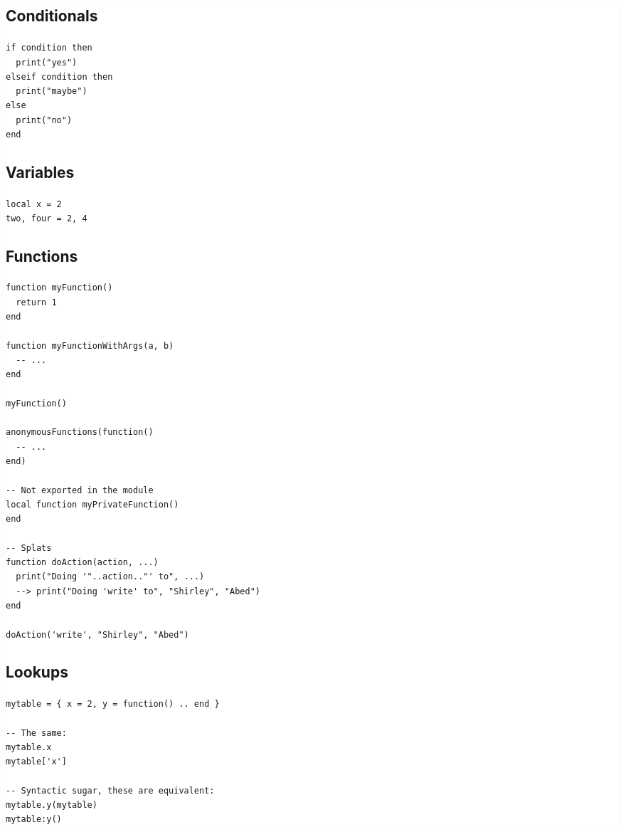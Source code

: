 Conditionals
------------

    if condition then
      print("yes")
    elseif condition then
      print("maybe")
    else
      print("no")
    end

Variables
---------

    local x = 2
    two, four = 2, 4

Functions
---------

    function myFunction()
      return 1
    end

    function myFunctionWithArgs(a, b)
      -- ...
    end

    myFunction()

    anonymousFunctions(function()
      -- ...
    end)

    -- Not exported in the module
    local function myPrivateFunction()
    end

    -- Splats
    function doAction(action, ...)
      print("Doing '"..action.."' to", ...)
      --> print("Doing 'write' to", "Shirley", "Abed")
    end

    doAction('write', "Shirley", "Abed")

Lookups
-------

    mytable = { x = 2, y = function() .. end }

    -- The same:
    mytable.x
    mytable['x']

    -- Syntactic sugar, these are equivalent:
    mytable.y(mytable)
    mytable:y()
